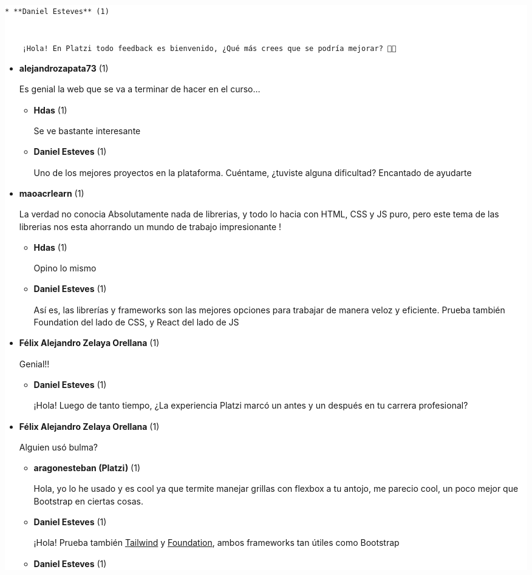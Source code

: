 	* **Daniel Esteves** (1)

		
		¡Hola! En Platzi todo feedback es bienvenido, ¿Qué más crees que se podría mejorar? 💪🏼

* **alejandrozapata73** (1)

	
	Es genial la web que se va a terminar de hacer en el curso…

	* **Hdas** (1)

		
		Se ve bastante interesante

	* **Daniel Esteves** (1)

		
		Uno de los mejores proyectos en la plataforma. Cuéntame, ¿tuviste alguna dificultad? Encantado de ayudarte

* **maoacrlearn** (1)

	
	La verdad no conocia Absolutamente nada de librerias, y todo lo hacia con HTML, CSS y JS puro, pero este tema de las librerias nos esta ahorrando un mundo de trabajo impresionante !

	* **Hdas** (1)

		
		Opino lo mismo

	* **Daniel Esteves** (1)

		
		Así es, las librerías y frameworks son las mejores opciones para trabajar de manera veloz y eficiente. Prueba también Foundation del lado de CSS, y React del lado de JS

* **Félix Alejandro Zelaya Orellana** (1)

	
	Genial!!

	* **Daniel Esteves** (1)

		
		¡Hola! Luego de tanto tiempo, ¿La experiencia Platzi marcó un antes y un después en tu carrera profesional?

* **Félix Alejandro Zelaya Orellana** (1)

	
	Alguien usó bulma?

	* **aragonesteban (Platzi)** (1)

		
		Hola, yo lo he usado y es cool ya que termite manejar grillas con flexbox a tu antojo, me parecio cool, un poco mejor que Bootstrap en ciertas cosas.

	* **Daniel Esteves** (1)

		
		¡Hola! Prueba también [Tailwind](https://tailwindcss.com/) y [Foundation](https://foundation.zurb.com/), ambos frameworks tan útiles como Bootstrap

	* **Daniel Esteves** (1)
